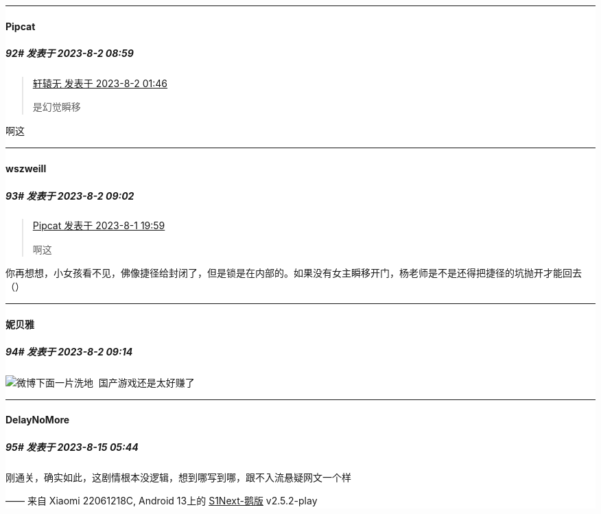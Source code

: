 
*****

####  Pipcat  
##### 92#       发表于 2023-8-2 08:59

<blockquote><a href="httphttps://bbs.saraba1st.com/2b/forum.php?mod=redirect&amp;goto=findpost&amp;pid=61874544&amp;ptid=2146353" target="_blank">轩辕无 发表于 2023-8-2 01:46</a>

是幻觉瞬移</blockquote>
啊这

*****

####  wszweill  
##### 93#       发表于 2023-8-2 09:02

<blockquote><a href="httphttps://bbs.saraba1st.com/2b/forum.php?mod=redirect&amp;goto=findpost&amp;pid=61875544&amp;ptid=2146353" target="_blank">Pipcat 发表于 2023-8-1 19:59</a>

啊这</blockquote>
你再想想，小女孩看不见，佛像捷径给封闭了，但是锁是在内部的。如果没有女主瞬移开门，杨老师是不是还得把捷径的坑抛开才能回去（）


*****

####  妮贝雅  
##### 94#       发表于 2023-8-2 09:14

<img src="https://static.saraba1st.com/image/smiley/face2017/020.png" referrerpolicy="no-referrer">微博下面一片洗地  国产游戏还是太好赚了

*****

####  DelayNoMore  
##### 95#       发表于 2023-8-15 05:44

刚通关，确实如此，这剧情根本没逻辑，想到哪写到哪，跟不入流悬疑网文一个样

—— 来自 Xiaomi 22061218C, Android 13上的 [S1Next-鹅版](https://github.com/ykrank/S1-Next/releases) v2.5.2-play

